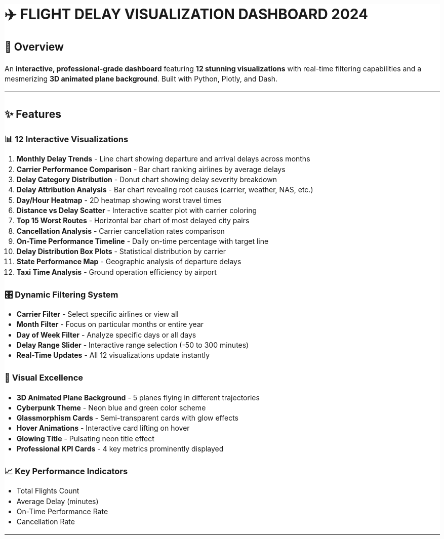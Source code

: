 # ✈️ FLIGHT DELAY VISUALIZATION DASHBOARD 2024

## 🚀 Overview
An **interactive, professional-grade dashboard** featuring **12 stunning visualizations** with real-time filtering capabilities and a mesmerizing **3D animated plane background**. Built with Python, Plotly, and Dash.

---

## ✨ Features

### 📊 **12 Interactive Visualizations**
1. **Monthly Delay Trends** - Line chart showing departure and arrival delays across months
2. **Carrier Performance Comparison** - Bar chart ranking airlines by average delays
3. **Delay Category Distribution** - Donut chart showing delay severity breakdown
4. **Delay Attribution Analysis** - Bar chart revealing root causes (carrier, weather, NAS, etc.)
5. **Day/Hour Heatmap** - 2D heatmap showing worst travel times
6. **Distance vs Delay Scatter** - Interactive scatter plot with carrier coloring
7. **Top 15 Worst Routes** - Horizontal bar chart of most delayed city pairs
8. **Cancellation Analysis** - Carrier cancellation rates comparison
9. **On-Time Performance Timeline** - Daily on-time percentage with target line
10. **Delay Distribution Box Plots** - Statistical distribution by carrier
11. **State Performance Map** - Geographic analysis of departure delays
12. **Taxi Time Analysis** - Ground operation efficiency by airport

### 🎛️ **Dynamic Filtering System**
- **Carrier Filter** - Select specific airlines or view all
- **Month Filter** - Focus on particular months or entire year
- **Day of Week Filter** - Analyze specific days or all days
- **Delay Range Slider** - Interactive range selection (-50 to 300 minutes)
- **Real-Time Updates** - All 12 visualizations update instantly

### 🎨 **Visual Excellence**
- **3D Animated Plane Background** - 5 planes flying in different trajectories
- **Cyberpunk Theme** - Neon blue and green color scheme
- **Glassmorphism Cards** - Semi-transparent cards with glow effects
- **Hover Animations** - Interactive card lifting on hover
- **Glowing Title** - Pulsating neon title effect
- **Professional KPI Cards** - 4 key metrics prominently displayed

### 📈 **Key Performance Indicators**
- Total Flights Count
- Average Delay (minutes)
- On-Time Performance Rate
- Cancellation Rate

---
